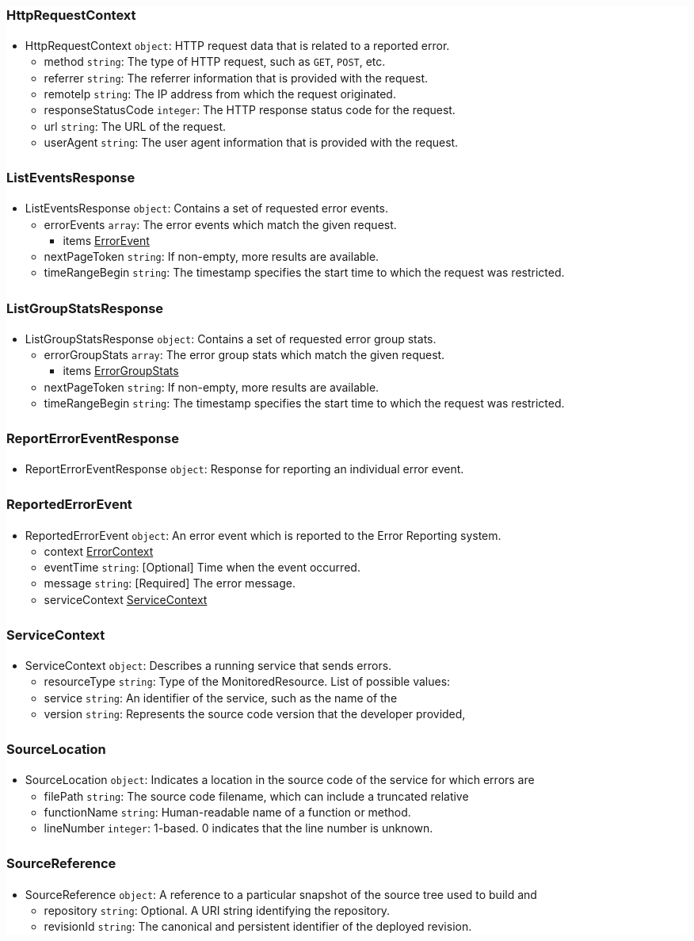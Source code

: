 ### HttpRequestContext
* HttpRequestContext `object`: HTTP request data that is related to a reported error.
  * method `string`: The type of HTTP request, such as `GET`, `POST`, etc.
  * referrer `string`: The referrer information that is provided with the request.
  * remoteIp `string`: The IP address from which the request originated.
  * responseStatusCode `integer`: The HTTP response status code for the request.
  * url `string`: The URL of the request.
  * userAgent `string`: The user agent information that is provided with the request.

### ListEventsResponse
* ListEventsResponse `object`: Contains a set of requested error events.
  * errorEvents `array`: The error events which match the given request.
    * items [ErrorEvent](#errorevent)
  * nextPageToken `string`: If non-empty, more results are available.
  * timeRangeBegin `string`: The timestamp specifies the start time to which the request was restricted.

### ListGroupStatsResponse
* ListGroupStatsResponse `object`: Contains a set of requested error group stats.
  * errorGroupStats `array`: The error group stats which match the given request.
    * items [ErrorGroupStats](#errorgroupstats)
  * nextPageToken `string`: If non-empty, more results are available.
  * timeRangeBegin `string`: The timestamp specifies the start time to which the request was restricted.

### ReportErrorEventResponse
* ReportErrorEventResponse `object`: Response for reporting an individual error event.

### ReportedErrorEvent
* ReportedErrorEvent `object`: An error event which is reported to the Error Reporting system.
  * context [ErrorContext](#errorcontext)
  * eventTime `string`: [Optional] Time when the event occurred.
  * message `string`: [Required] The error message.
  * serviceContext [ServiceContext](#servicecontext)

### ServiceContext
* ServiceContext `object`: Describes a running service that sends errors.
  * resourceType `string`: Type of the MonitoredResource. List of possible values:
  * service `string`: An identifier of the service, such as the name of the
  * version `string`: Represents the source code version that the developer provided,

### SourceLocation
* SourceLocation `object`: Indicates a location in the source code of the service for which errors are
  * filePath `string`: The source code filename, which can include a truncated relative
  * functionName `string`: Human-readable name of a function or method.
  * lineNumber `integer`: 1-based. 0 indicates that the line number is unknown.

### SourceReference
* SourceReference `object`: A reference to a particular snapshot of the source tree used to build and
  * repository `string`: Optional. A URI string identifying the repository.
  * revisionId `string`: The canonical and persistent identifier of the deployed revision.
